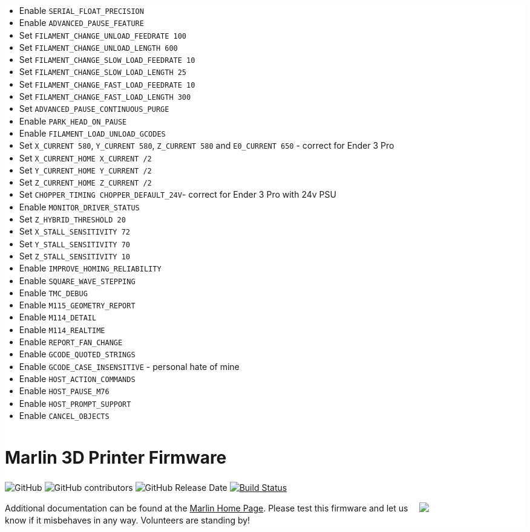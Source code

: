    - Enable `SERIAL_FLOAT_PRECISION`
   - Enable `ADVANCED_PAUSE_FEATURE`
   - Set `FILAMENT_CHANGE_UNLOAD_FEEDRATE 100`
   - Set `FILAMENT_CHANGE_UNLOAD_LENGTH 600`
   - Set `FILAMENT_CHANGE_SLOW_LOAD_FEEDRATE 10`
   - Set `FILAMENT_CHANGE_SLOW_LOAD_LENGTH 25`
   - Set `FILAMENT_CHANGE_FAST_LOAD_FEEDRATE 10`
   - Set `FILAMENT_CHANGE_FAST_LOAD_LENGTH 300`
   - Set `ADVANCED_PAUSE_CONTINUOUS_PURGE`
   - Enable `PARK_HEAD_ON_PAUSE`
   - Enable `FILAMENT_LOAD_UNLOAD_GCODES`
   - Set `X_CURRENT 580`, `Y_CURRENT 580`, `Z_CURRENT 580` and `E0_CURRENT 650` - correct for Ender 3 Pro
   - Set `X_CURRENT_HOME X_CURRENT /2`
   - Set `Y_CURRENT_HOME Y_CURRENT /2`
   - Set `Z_CURRENT_HOME Z_CURRENT /2`
   - Set `CHOPPER_TIMING CHOPPER_DEFAULT_24V`- correct for Ender 3 Pro with 24v PSU
   - Enable `MONITOR_DRIVER_STATUS`
   - Set `Z_HYBRID_THRESHOLD 20`
   - Set `X_STALL_SENSITIVITY 72`
   - Set `Y_STALL_SENSITIVITY 70`
   - Set `Z_STALL_SENSITIVITY 10`
   - Enable `IMPROVE_HOMING_RELIABILITY`
   - Enable `SQUARE_WAVE_STEPPING`
   - Enable `TMC_DEBUG`
   - Enable `M115_GEOMETRY_REPORT`
   - Enable `M114_DETAIL`
   - Enable `M114_REALTIME`
   - Enable `REPORT_FAN_CHANGE`
   - Enable `GCODE_QUOTED_STRINGS`
   - Enable `GCODE_CASE_INSENSITIVE` - personal hate of mine
   - Enable `HOST_ACTION_COMMANDS`
   - Enable `HOST_PAUSE_M76`
   - Enable `HOST_PROMPT_SUPPORT`
   - Enable `CANCEL_OBJECTS`

# Marlin 3D Printer Firmware

![GitHub](https://img.shields.io/github/license/marlinfirmware/marlin.svg)
![GitHub contributors](https://img.shields.io/github/contributors/marlinfirmware/marlin.svg)
![GitHub Release Date](https://img.shields.io/github/release-date/marlinfirmware/marlin.svg)
[![Build Status](https://github.com/MarlinFirmware/Marlin/workflows/CI/badge.svg?branch=bugfix-2.0.x)](https://github.com/MarlinFirmware/Marlin/actions)

<img align="right" width=175 src="buildroot/share/pixmaps/logo/marlin-250.png" />

Additional documentation can be found at the [Marlin Home Page](https://marlinfw.org/).
Please test this firmware and let us know if it misbehaves in any way. Volunteers are standing by!
